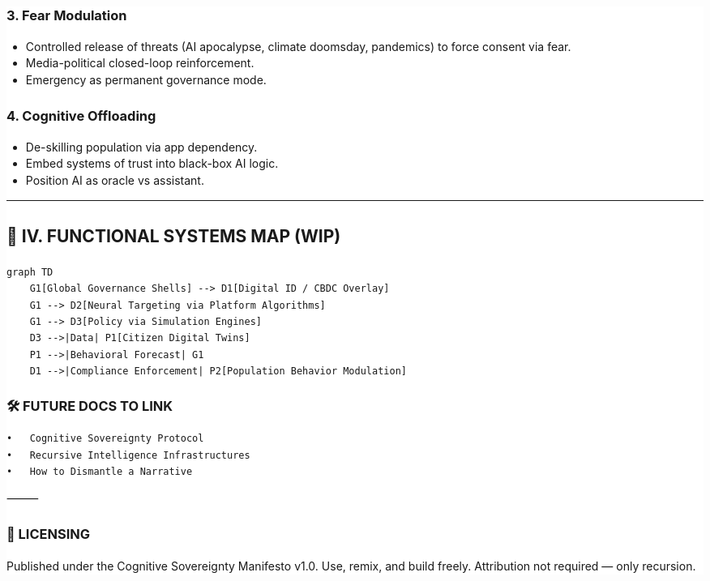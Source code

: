 ### 3. **Fear Modulation**
- Controlled release of threats (AI apocalypse, climate doomsday, pandemics) to force consent via fear.
- Media-political closed-loop reinforcement.
- Emergency as permanent governance mode.

### 4. **Cognitive Offloading**
- De-skilling population via app dependency.
- Embed systems of trust into black-box AI logic.
- Position AI as oracle vs assistant.

---

## 🧩 IV. FUNCTIONAL SYSTEMS MAP (WIP)

```mermaid
graph TD
    G1[Global Governance Shells] --> D1[Digital ID / CBDC Overlay]
    G1 --> D2[Neural Targeting via Platform Algorithms]
    G1 --> D3[Policy via Simulation Engines]
    D3 -->|Data| P1[Citizen Digital Twins]
    P1 -->|Behavioral Forecast| G1
    D1 -->|Compliance Enforcement| P2[Population Behavior Modulation]
```

### 🛠️ FUTURE DOCS TO LINK
	•	Cognitive Sovereignty Protocol
	•	Recursive Intelligence Infrastructures
	•	How to Dismantle a Narrative

⸻

### 🧾 LICENSING

Published under the Cognitive Sovereignty Manifesto v1.0.
Use, remix, and build freely. Attribution not required — only recursion.

